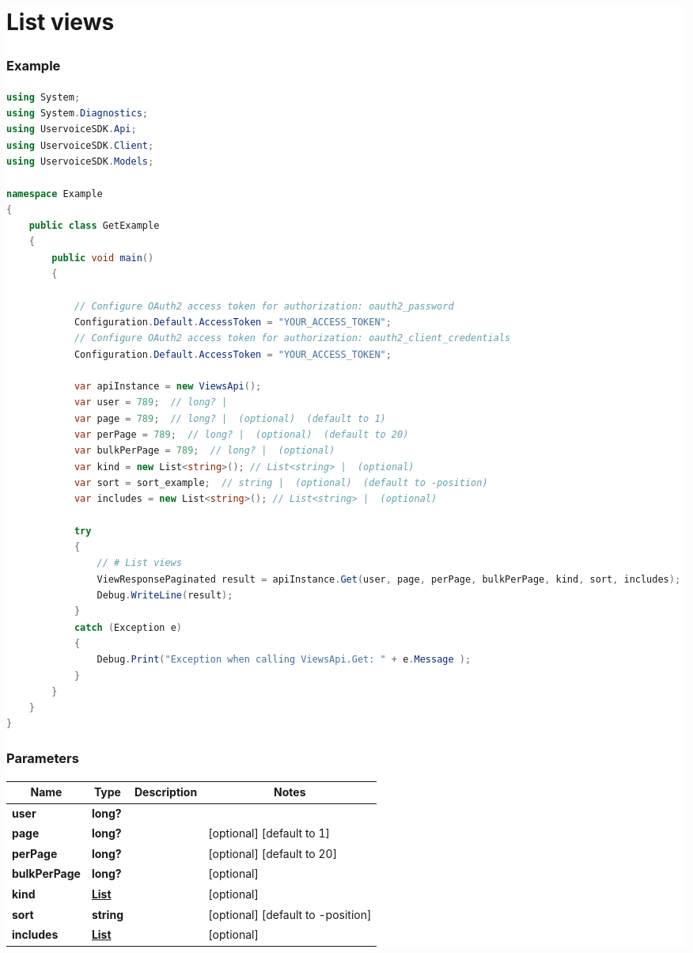 # List views

### Example
```csharp
using System;
using System.Diagnostics;
using UservoiceSDK.Api;
using UservoiceSDK.Client;
using UservoiceSDK.Models;

namespace Example
{
    public class GetExample
    {
        public void main()
        {
            
            // Configure OAuth2 access token for authorization: oauth2_password
            Configuration.Default.AccessToken = "YOUR_ACCESS_TOKEN";
            // Configure OAuth2 access token for authorization: oauth2_client_credentials
            Configuration.Default.AccessToken = "YOUR_ACCESS_TOKEN";

            var apiInstance = new ViewsApi();
            var user = 789;  // long? | 
            var page = 789;  // long? |  (optional)  (default to 1)
            var perPage = 789;  // long? |  (optional)  (default to 20)
            var bulkPerPage = 789;  // long? |  (optional) 
            var kind = new List<string>(); // List<string> |  (optional) 
            var sort = sort_example;  // string |  (optional)  (default to -position)
            var includes = new List<string>(); // List<string> |  (optional) 

            try
            {
                // # List views
                ViewResponsePaginated result = apiInstance.Get(user, page, perPage, bulkPerPage, kind, sort, includes);
                Debug.WriteLine(result);
            }
            catch (Exception e)
            {
                Debug.Print("Exception when calling ViewsApi.Get: " + e.Message );
            }
        }
    }
}
```

### Parameters

Name | Type | Description  | Notes
------------- | ------------- | ------------- | -------------
 **user** | **long?**|  | 
 **page** | **long?**|  | [optional] [default to 1]
 **perPage** | **long?**|  | [optional] [default to 20]
 **bulkPerPage** | **long?**|  | [optional] 
 **kind** | [**List<string>**](string.md)|  | [optional] 
 **sort** | **string**|  | [optional] [default to -position]
 **includes** | [**List<string>**](string.md)|  | [optional] 
